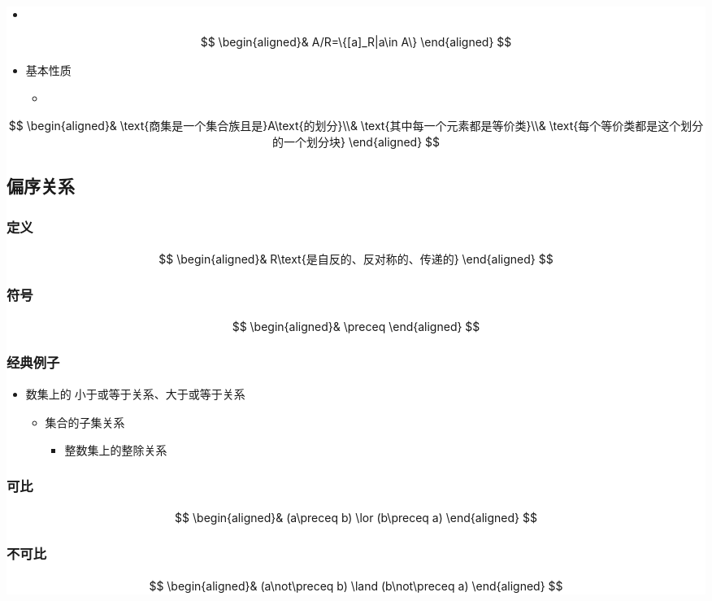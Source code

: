   -

$$
\begin{aligned}& A/R=\{[a]_R|a\in A\}
\end{aligned}
$$

- 基本性质

  -

$$
\begin{aligned}& \text{商集是一个集合族且是}A\text{的划分}\\&
\text{其中每一个元素都是等价类}\\&
\text{每个等价类都是这个划分的一个划分块}
\end{aligned}
$$

## 偏序关系

### 定义

$$
\begin{aligned}& R\text{是自反的、反对称的、传递的}
\end{aligned}
$$

### 符号

$$
\begin{aligned}& \preceq
\end{aligned}
$$

### 经典例子

- 数集上的 小于或等于关系、大于或等于关系

  - 集合的子集关系

    - 整数集上的整除关系

### 可比

$$
\begin{aligned}& (a\preceq b) \lor (b\preceq a)
\end{aligned}
$$

### 不可比

$$
\begin{aligned}& (a\not\preceq b) \land (b\not\preceq a)
\end{aligned}
$$
